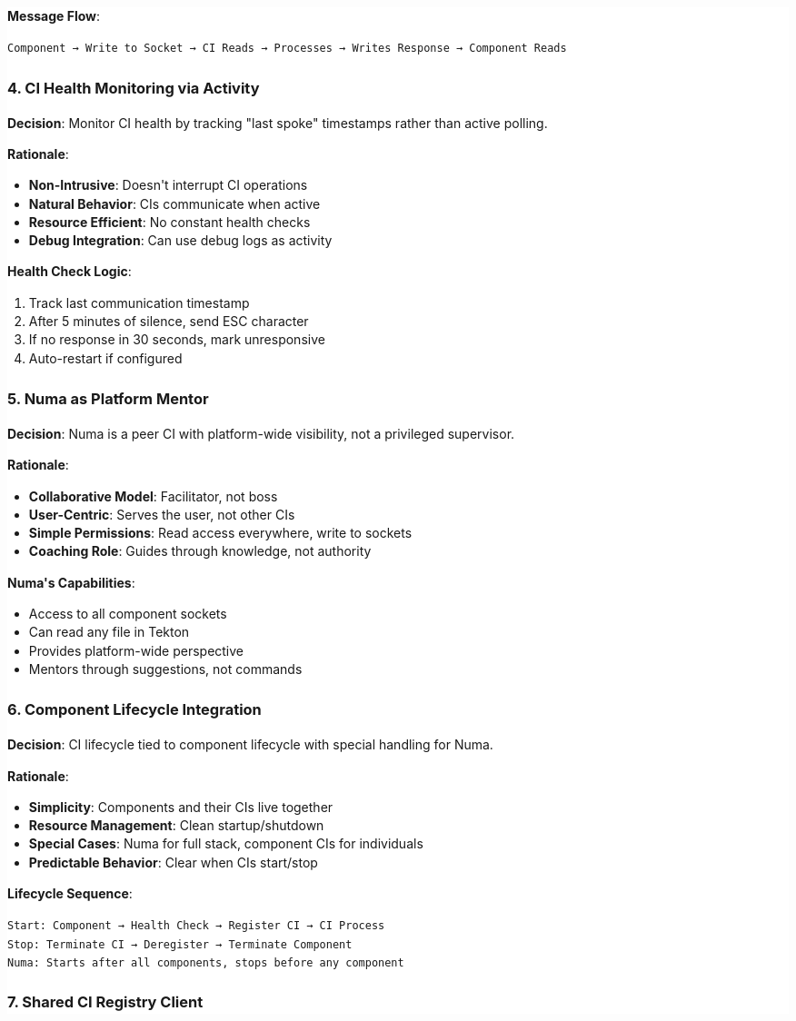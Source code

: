 **Message Flow**:
```
Component → Write to Socket → CI Reads → Processes → Writes Response → Component Reads
```

### 4. CI Health Monitoring via Activity

**Decision**: Monitor CI health by tracking "last spoke" timestamps rather than active polling.

**Rationale**:
- **Non-Intrusive**: Doesn't interrupt CI operations
- **Natural Behavior**: CIs communicate when active
- **Resource Efficient**: No constant health checks
- **Debug Integration**: Can use debug logs as activity

**Health Check Logic**:
1. Track last communication timestamp
2. After 5 minutes of silence, send ESC character
3. If no response in 30 seconds, mark unresponsive
4. Auto-restart if configured

### 5. Numa as Platform Mentor

**Decision**: Numa is a peer CI with platform-wide visibility, not a privileged supervisor.

**Rationale**:
- **Collaborative Model**: Facilitator, not boss
- **User-Centric**: Serves the user, not other CIs
- **Simple Permissions**: Read access everywhere, write to sockets
- **Coaching Role**: Guides through knowledge, not authority

**Numa's Capabilities**:
- Access to all component sockets
- Can read any file in Tekton
- Provides platform-wide perspective
- Mentors through suggestions, not commands

### 6. Component Lifecycle Integration

**Decision**: CI lifecycle tied to component lifecycle with special handling for Numa.

**Rationale**:
- **Simplicity**: Components and their CIs live together
- **Resource Management**: Clean startup/shutdown
- **Special Cases**: Numa for full stack, component CIs for individuals
- **Predictable Behavior**: Clear when CIs start/stop

**Lifecycle Sequence**:
```
Start: Component → Health Check → Register CI → CI Process
Stop: Terminate CI → Deregister → Terminate Component
Numa: Starts after all components, stops before any component
```

### 7. Shared CI Registry Client
